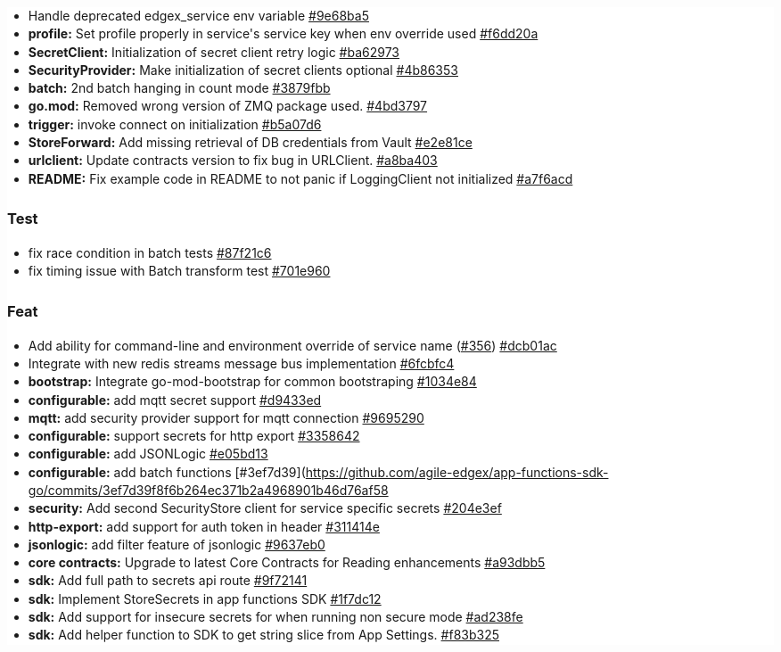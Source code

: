 - Handle deprecated edgex_service env variable [#9e68ba5](https://github.com/agile-edgex/app-functions-sdk-go/commits/9e68ba58953551d317afb2ac875dca7841cf53a9)
- **profile:** Set profile properly in service's service key when env override used [#f6dd20a](https://github.com/agile-edgex/app-functions-sdk-go/commits/f6dd20a966180cb0215facf4a8ee4a04eafda3dc)
- **SecretClient:** Initialization of secret client retry logic [#ba62973](https://github.com/agile-edgex/app-functions-sdk-go/commits/ba629738dce9a205f3a0d626e1e52673d75cd415)
- **SecurityProvider:** Make initialization of secret clients optional [#4b86353](https://github.com/agile-edgex/app-functions-sdk-go/commits/4b86353ccd0cf476c521e5f7397cd6fd3dcc5a1c)
- **batch:** 2nd batch hanging in count mode [#3879fbb](https://github.com/agile-edgex/app-functions-sdk-go/commits/3879fbbfb1cb5079791212876c9fef1773f159d4)
- **go.mod:** Removed wrong version of ZMQ package used. [#4bd3797](https://github.com/agile-edgex/app-functions-sdk-go/commits/4bd3797f7e3c90230197f799574c788ee38a690b)
- **trigger:** invoke connect on initialization [#b5a07d6](https://github.com/agile-edgex/app-functions-sdk-go/commits/b5a07d60f827f2d5781e28fb3efa304f8b87fe90)
- **StoreForward:** Add missing retrieval of DB credentials from Vault [#e2e81ce](https://github.com/agile-edgex/app-functions-sdk-go/commits/e2e81ce02b764d0fa53497138e45614d92e2d2d3)
- **urlclient:** Update contracts version to fix bug in URLClient. [#a8ba403](https://github.com/agile-edgex/app-functions-sdk-go/commits/a8ba403fc1b983cbcdc92313387c54f8e8ef721b)
- **README:** Fix example code in README to not panic if LoggingClient not initialized [#a7f6acd](https://github.com/agile-edgex/app-functions-sdk-go/commits/a7f6acd5f208df2c37dabf583c70d5e947e47c29)

### Test
- fix race condition in batch tests [#87f21c6](https://github.com/agile-edgex/app-functions-sdk-go/commits/87f21c67bb661aedd7b21d02aadfca8cffa5c3fc)
- fix timing issue with Batch transform test [#701e960](https://github.com/agile-edgex/app-functions-sdk-go/commits/701e9602d8650aa65a71d33bff5ea1f4c5bba0ef)


### Feat
- Add ability for command-line and environment override of service name ([#356](https://github.com/edgex-foundry/app-functions-sdk-go/issues/356)) [#dcb01ac](https://github.com/agile-edgex/app-functions-sdk-go/commits/dcb01ac20ebe7429154ec8a60478a159f5f2a3e7)
- Integrate with new redis streams message bus implementation [#6fcbfc4](https://github.com/agile-edgex/app-functions-sdk-go/commits/6fcbfc4cce97834a8ff210bf562632a32b5e2bea)
- **bootstrap:** Integrate go-mod-bootstrap for common bootstraping [#1034e84](https://github.com/agile-edgex/app-functions-sdk-go/commits/1034e843966f0cfc729a3c3cb90a33a655031538)
- **configurable:** add mqtt secret support [#d9433ed](https://github.com/agile-edgex/app-functions-sdk-go/commits/d9433ed29dd497db688285e6fd6ec8a1607b049d)
- **mqtt:** add security provider support for mqtt connection [#9695290](https://github.com/agile-edgex/app-functions-sdk-go/commits/96952909b8f75930d3783bd82df42d74fbcd53f7)
- **configurable:** support secrets for http export [#3358642](https://github.com/agile-edgex/app-functions-sdk-go/commits/3358642d990a778e7a2658256a443ec35db6da73)
- **configurable:** add JSONLogic [#e05bd13](https://github.com/agile-edgex/app-functions-sdk-go/commits/e05bd13fcf2a28a4310cc12c5ea32597be2008fe)
- **configurable:** add batch functions [#3ef7d39](https://github.com/agile-edgex/app-functions-sdk-go/commits/3ef7d39f8f6b264ec371b2a4968901b46d76af58
- **security:** Add second SecurityStore client for service specific secrets [#204e3ef](https://github.com/agile-edgex/app-functions-sdk-go/commits/204e3ef09e8796444a678ead5b27635cec4a7f53)
- **http-export:** add support for auth token in header [#311414e](https://github.com/agile-edgex/app-functions-sdk-go/commits/311414eaf1a4185adc5b6aaf0b173f66aff4865f)
- **jsonlogic:** add filter feature of jsonlogic [#9637eb0](https://github.com/agile-edgex/app-functions-sdk-go/commits/9637eb052d817c64201bcef4324904801906da99)
- **core contracts:** Upgrade to latest Core Contracts for Reading enhancements [#a93dbb5](https://github.com/agile-edgex/app-functions-sdk-go/commits/a93dbb5f393ad872a26564e88def9b0b0b791046)
- **sdk:** Add full path to secrets api route [#9f72141](https://github.com/agile-edgex/app-functions-sdk-go/commits/9f721413d517c233cbb164c246d07643b770f419)
- **sdk:** Implement StoreSecrets in app functions SDK [#1f7dc12](https://github.com/agile-edgex/app-functions-sdk-go/commits/1f7dc121a04dc62f5ce31519e5cb9620ca218a18)
- **sdk:** Add support for insecure secrets for when running non secure mode [#ad238fe](https://github.com/agile-edgex/app-functions-sdk-go/commits/ad238fe4badd48867bb5a76ffc88ff73656e202c)
- **sdk:** Add helper function to SDK to get string slice from App Settings. [#f83b325](https://github.com/agile-edgex/app-functions-sdk-go/commits/f83b325c589d2c04e3b00ce06b10276304bb31e6)